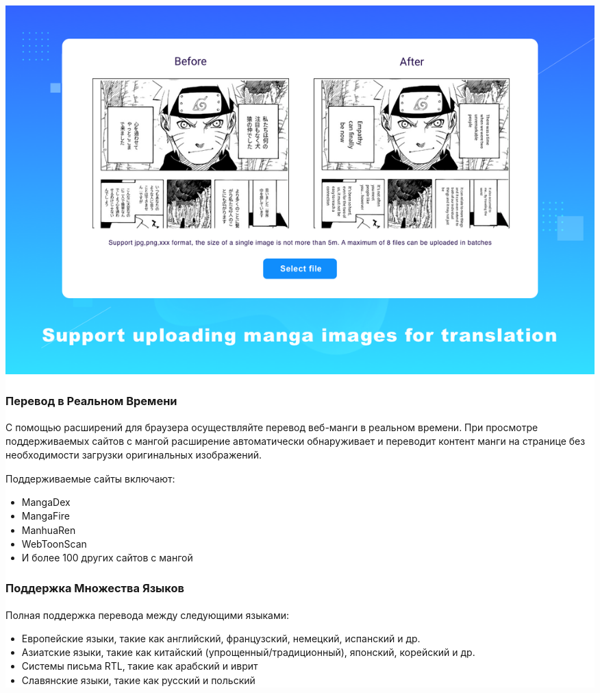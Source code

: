 ![Демонстрация пакетного перевода](./images/宣传图004.png)

### Перевод в Реальном Времени

С помощью расширений для браузера осуществляйте перевод веб-манги в реальном времени. При просмотре поддерживаемых сайтов с мангой расширение автоматически обнаруживает и переводит контент манги на странице без необходимости загрузки оригинальных изображений.

Поддерживаемые сайты включают:
- MangaDex
- MangaFire
- ManhuaRen
- WebToonScan
- И более 100 других сайтов с мангой

![Демонстрация перевода в реальном времени](./images/Auto-translator.mp4)

### Поддержка Множества Языков

Полная поддержка перевода между следующими языками:

- Европейские языки, такие как английский, французский, немецкий, испанский и др.
- Азиатские языки, такие как китайский (упрощенный/традиционный), японский, корейский и др.
- Системы письма RTL, такие как арабский и иврит
- Славянские языки, такие как русский и польский
